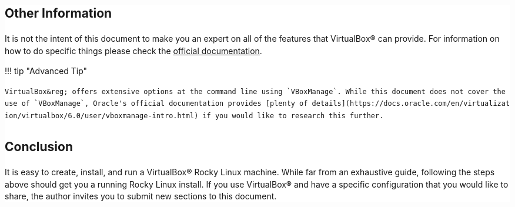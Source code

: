 
## Other Information

It is not the intent of this document to make you an expert on all of the features that VirtualBox&reg; can provide. For information on how to do specific things please check the [official documentation](https://docs.oracle.com/en/virtualization/virtualbox/6.0/user/).

!!! tip "Advanced Tip"

    VirtualBox&reg; offers extensive options at the command line using `VBoxManage`. While this document does not cover the use of `VBoxManage`, Oracle's official documentation provides [plenty of details](https://docs.oracle.com/en/virtualization/virtualbox/6.0/user/vboxmanage-intro.html) if you would like to research this further.

## Conclusion

It is easy to create, install, and run a VirtualBox&reg; Rocky Linux machine. While far from an exhaustive guide, following the steps above should get you a running Rocky Linux install. If you use VirtualBox&reg; and have a specific configuration that you would like to share, the author invites you to submit new sections to this document.
